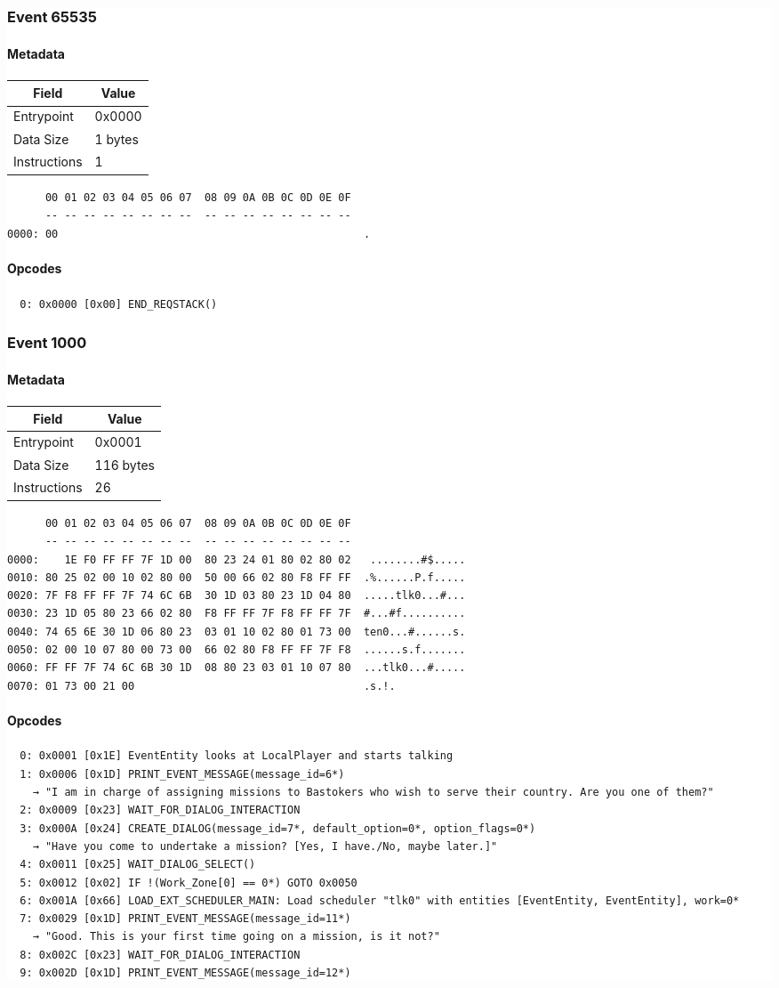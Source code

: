 ### Event 65535

#### Metadata

| Field        | Value   |
|--------------|---------|
| Entrypoint   | 0x0000  |
| Data Size    | 1 bytes |
| Instructions | 1       |

```
      00 01 02 03 04 05 06 07  08 09 0A 0B 0C 0D 0E 0F
      -- -- -- -- -- -- -- --  -- -- -- -- -- -- -- --
0000: 00                                                .               
```

#### Opcodes

```
  0: 0x0000 [0x00] END_REQSTACK()
```

### Event 1000

#### Metadata

| Field        | Value     |
|--------------|-----------|
| Entrypoint   | 0x0001    |
| Data Size    | 116 bytes |
| Instructions | 26        |

```
      00 01 02 03 04 05 06 07  08 09 0A 0B 0C 0D 0E 0F
      -- -- -- -- -- -- -- --  -- -- -- -- -- -- -- --
0000:    1E F0 FF FF 7F 1D 00  80 23 24 01 80 02 80 02   ........#$.....
0010: 80 25 02 00 10 02 80 00  50 00 66 02 80 F8 FF FF  .%......P.f.....
0020: 7F F8 FF FF 7F 74 6C 6B  30 1D 03 80 23 1D 04 80  .....tlk0...#...
0030: 23 1D 05 80 23 66 02 80  F8 FF FF 7F F8 FF FF 7F  #...#f..........
0040: 74 65 6E 30 1D 06 80 23  03 01 10 02 80 01 73 00  ten0...#......s.
0050: 02 00 10 07 80 00 73 00  66 02 80 F8 FF FF 7F F8  ......s.f.......
0060: FF FF 7F 74 6C 6B 30 1D  08 80 23 03 01 10 07 80  ...tlk0...#.....
0070: 01 73 00 21 00                                    .s.!.           
```

#### Opcodes

```
  0: 0x0001 [0x1E] EventEntity looks at LocalPlayer and starts talking
  1: 0x0006 [0x1D] PRINT_EVENT_MESSAGE(message_id=6*)
    → "I am in charge of assigning missions to Bastokers who wish to serve their country. Are you one of them?"
  2: 0x0009 [0x23] WAIT_FOR_DIALOG_INTERACTION
  3: 0x000A [0x24] CREATE_DIALOG(message_id=7*, default_option=0*, option_flags=0*)
    → "Have you come to undertake a mission? [Yes, I have./No, maybe later.]"
  4: 0x0011 [0x25] WAIT_DIALOG_SELECT()
  5: 0x0012 [0x02] IF !(Work_Zone[0] == 0*) GOTO 0x0050
  6: 0x001A [0x66] LOAD_EXT_SCHEDULER_MAIN: Load scheduler "tlk0" with entities [EventEntity, EventEntity], work=0*
  7: 0x0029 [0x1D] PRINT_EVENT_MESSAGE(message_id=11*)
    → "Good. This is your first time going on a mission, is it not?"
  8: 0x002C [0x23] WAIT_FOR_DIALOG_INTERACTION
  9: 0x002D [0x1D] PRINT_EVENT_MESSAGE(message_id=12*)
```